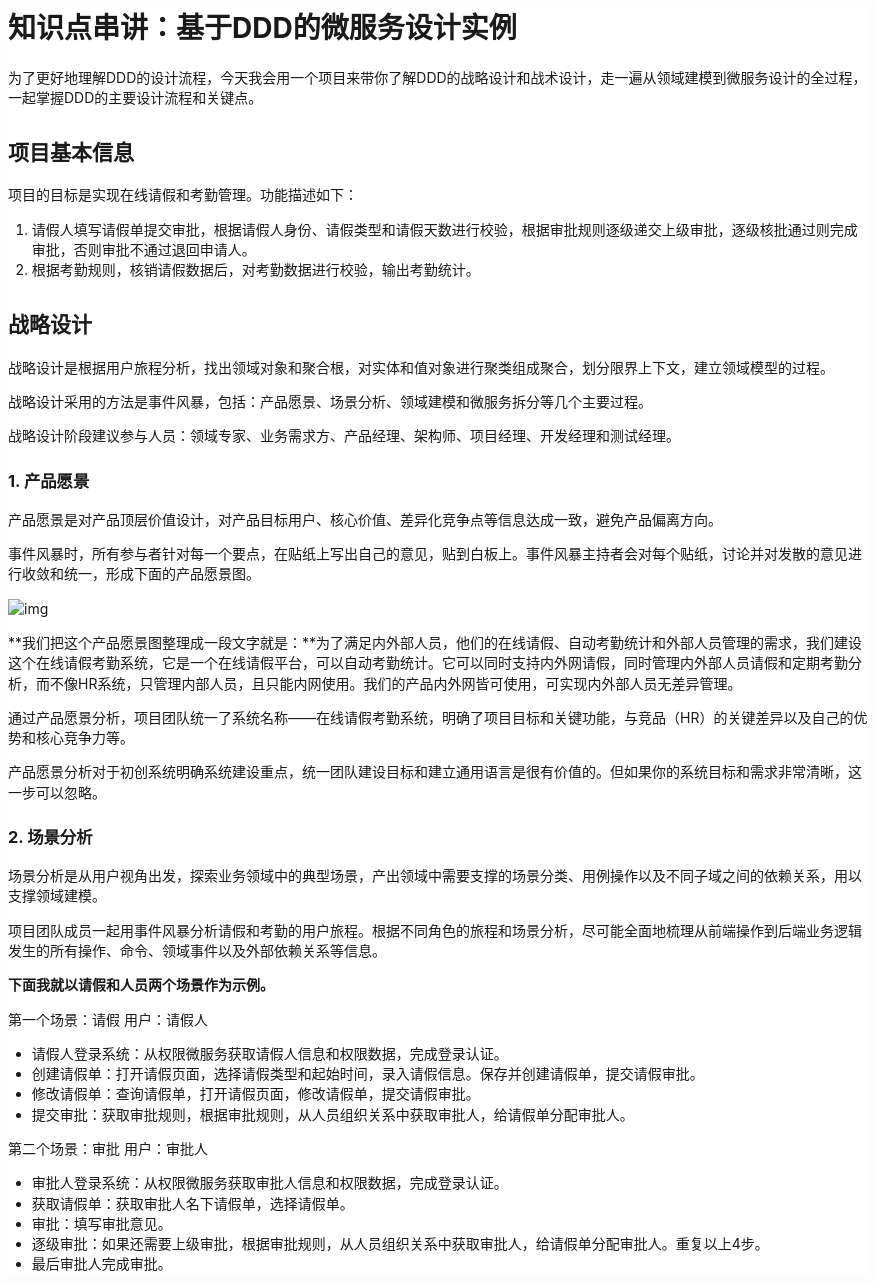 # 知识点串讲：基于DDD的微服务设计实例



为了更好地理解DDD的设计流程，今天我会用一个项目来带你了解DDD的战略设计和战术设计，走一遍从领域建模到微服务设计的全过程，一起掌握DDD的主要设计流程和关键点。

## 项目基本信息

项目的目标是实现在线请假和考勤管理。功能描述如下：

1. 请假人填写请假单提交审批，根据请假人身份、请假类型和请假天数进行校验，根据审批规则逐级递交上级审批，逐级核批通过则完成审批，否则审批不通过退回申请人。
2. 根据考勤规则，核销请假数据后，对考勤数据进行校验，输出考勤统计。

## 战略设计

战略设计是根据用户旅程分析，找出领域对象和聚合根，对实体和值对象进行聚类组成聚合，划分限界上下文，建立领域模型的过程。

战略设计采用的方法是事件风暴，包括：产品愿景、场景分析、领域建模和微服务拆分等几个主要过程。

战略设计阶段建议参与人员：领域专家、业务需求方、产品经理、架构师、项目经理、开发经理和测试经理。

### 1. 产品愿景

产品愿景是对产品顶层价值设计，对产品目标用户、核心价值、差异化竞争点等信息达成一致，避免产品偏离方向。

事件风暴时，所有参与者针对每一个要点，在贴纸上写出自己的意见，贴到白板上。事件风暴主持者会对每个贴纸，讨论并对发散的意见进行收敛和统一，形成下面的产品愿景图。

![img](img/ef218e23ea2a8dc756af885ae06e61b2.jpg)

**我们把这个产品愿景图整理成一段文字就是：**为了满足内外部人员，他们的在线请假、自动考勤统计和外部人员管理的需求，我们建设这个在线请假考勤系统，它是一个在线请假平台，可以自动考勤统计。它可以同时支持内外网请假，同时管理内外部人员请假和定期考勤分析，而不像HR系统，只管理内部人员，且只能内网使用。我们的产品内外网皆可使用，可实现内外部人员无差异管理。

通过产品愿景分析，项目团队统一了系统名称——在线请假考勤系统，明确了项目目标和关键功能，与竞品（HR）的关键差异以及自己的优势和核心竞争力等。

产品愿景分析对于初创系统明确系统建设重点，统一团队建设目标和建立通用语言是很有价值的。但如果你的系统目标和需求非常清晰，这一步可以忽略。

### 2. 场景分析

场景分析是从用户视角出发，探索业务领域中的典型场景，产出领域中需要支撑的场景分类、用例操作以及不同子域之间的依赖关系，用以支撑领域建模。

项目团队成员一起用事件风暴分析请假和考勤的用户旅程。根据不同角色的旅程和场景分析，尽可能全面地梳理从前端操作到后端业务逻辑发生的所有操作、命令、领域事件以及外部依赖关系等信息。

**下面我就以请假和人员两个场景作为示例。**

第一个场景：请假
用户：请假人

- 请假人登录系统：从权限微服务获取请假人信息和权限数据，完成登录认证。
- 创建请假单：打开请假页面，选择请假类型和起始时间，录入请假信息。保存并创建请假单，提交请假审批。
- 修改请假单：查询请假单，打开请假页面，修改请假单，提交请假审批。
- 提交审批：获取审批规则，根据审批规则，从人员组织关系中获取审批人，给请假单分配审批人。

第二个场景：审批
用户：审批人

- 审批人登录系统：从权限微服务获取审批人信息和权限数据，完成登录认证。
- 获取请假单：获取审批人名下请假单，选择请假单。
- 审批：填写审批意见。
- 逐级审批：如果还需要上级审批，根据审批规则，从人员组织关系中获取审批人，给请假单分配审批人。重复以上4步。
- 最后审批人完成审批。
